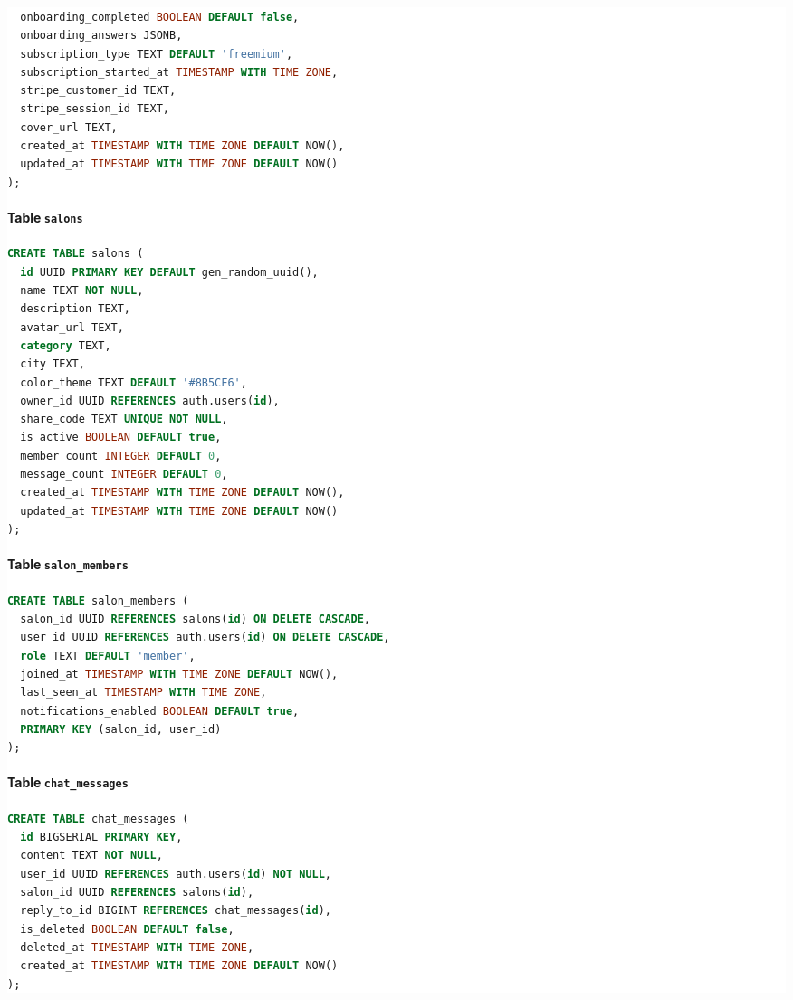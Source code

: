 ```sql
  onboarding_completed BOOLEAN DEFAULT false,
  onboarding_answers JSONB,
  subscription_type TEXT DEFAULT 'freemium',
  subscription_started_at TIMESTAMP WITH TIME ZONE,
  stripe_customer_id TEXT,
  stripe_session_id TEXT,
  cover_url TEXT,
  created_at TIMESTAMP WITH TIME ZONE DEFAULT NOW(),
  updated_at TIMESTAMP WITH TIME ZONE DEFAULT NOW()
);
```

#### Table `salons`
```sql
CREATE TABLE salons (
  id UUID PRIMARY KEY DEFAULT gen_random_uuid(),
  name TEXT NOT NULL,
  description TEXT,
  avatar_url TEXT,
  category TEXT,
  city TEXT,
  color_theme TEXT DEFAULT '#8B5CF6',
  owner_id UUID REFERENCES auth.users(id),
  share_code TEXT UNIQUE NOT NULL,
  is_active BOOLEAN DEFAULT true,
  member_count INTEGER DEFAULT 0,
  message_count INTEGER DEFAULT 0,
  created_at TIMESTAMP WITH TIME ZONE DEFAULT NOW(),
  updated_at TIMESTAMP WITH TIME ZONE DEFAULT NOW()
);
```

#### Table `salon_members`
```sql
CREATE TABLE salon_members (
  salon_id UUID REFERENCES salons(id) ON DELETE CASCADE,
  user_id UUID REFERENCES auth.users(id) ON DELETE CASCADE,
  role TEXT DEFAULT 'member',
  joined_at TIMESTAMP WITH TIME ZONE DEFAULT NOW(),
  last_seen_at TIMESTAMP WITH TIME ZONE,
  notifications_enabled BOOLEAN DEFAULT true,
  PRIMARY KEY (salon_id, user_id)
);
```

#### Table `chat_messages`
```sql
CREATE TABLE chat_messages (
  id BIGSERIAL PRIMARY KEY,
  content TEXT NOT NULL,
  user_id UUID REFERENCES auth.users(id) NOT NULL,
  salon_id UUID REFERENCES salons(id),
  reply_to_id BIGINT REFERENCES chat_messages(id),
  is_deleted BOOLEAN DEFAULT false,
  deleted_at TIMESTAMP WITH TIME ZONE,
  created_at TIMESTAMP WITH TIME ZONE DEFAULT NOW()
);
```

